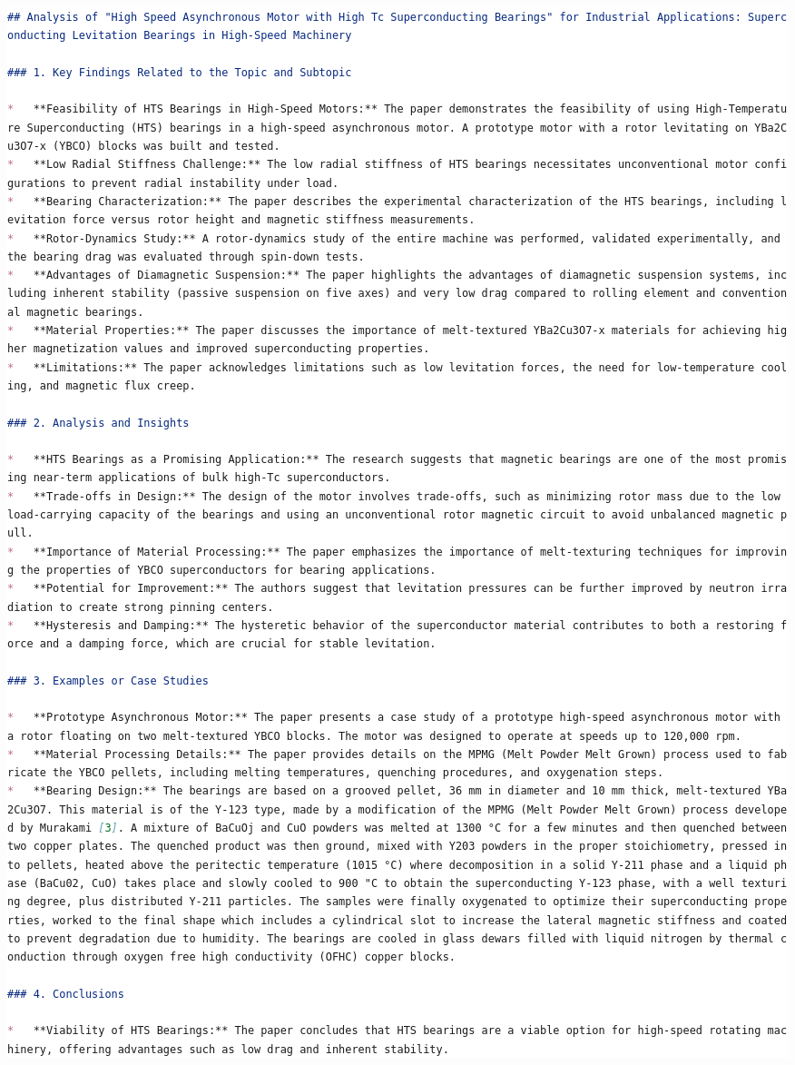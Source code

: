 
```markdown
## Analysis of "High Speed Asynchronous Motor with High Tc Superconducting Bearings" for Industrial Applications: Superconducting Levitation Bearings in High-Speed Machinery

### 1. Key Findings Related to the Topic and Subtopic

*   **Feasibility of HTS Bearings in High-Speed Motors:** The paper demonstrates the feasibility of using High-Temperature Superconducting (HTS) bearings in a high-speed asynchronous motor. A prototype motor with a rotor levitating on YBa2Cu3O7-x (YBCO) blocks was built and tested.
*   **Low Radial Stiffness Challenge:** The low radial stiffness of HTS bearings necessitates unconventional motor configurations to prevent radial instability under load.
*   **Bearing Characterization:** The paper describes the experimental characterization of the HTS bearings, including levitation force versus rotor height and magnetic stiffness measurements.
*   **Rotor-Dynamics Study:** A rotor-dynamics study of the entire machine was performed, validated experimentally, and the bearing drag was evaluated through spin-down tests.
*   **Advantages of Diamagnetic Suspension:** The paper highlights the advantages of diamagnetic suspension systems, including inherent stability (passive suspension on five axes) and very low drag compared to rolling element and conventional magnetic bearings.
*   **Material Properties:** The paper discusses the importance of melt-textured YBa2Cu3O7-x materials for achieving higher magnetization values and improved superconducting properties.
*   **Limitations:** The paper acknowledges limitations such as low levitation forces, the need for low-temperature cooling, and magnetic flux creep.

### 2. Analysis and Insights

*   **HTS Bearings as a Promising Application:** The research suggests that magnetic bearings are one of the most promising near-term applications of bulk high-Tc superconductors.
*   **Trade-offs in Design:** The design of the motor involves trade-offs, such as minimizing rotor mass due to the low load-carrying capacity of the bearings and using an unconventional rotor magnetic circuit to avoid unbalanced magnetic pull.
*   **Importance of Material Processing:** The paper emphasizes the importance of melt-texturing techniques for improving the properties of YBCO superconductors for bearing applications.
*   **Potential for Improvement:** The authors suggest that levitation pressures can be further improved by neutron irradiation to create strong pinning centers.
*   **Hysteresis and Damping:** The hysteretic behavior of the superconductor material contributes to both a restoring force and a damping force, which are crucial for stable levitation.

### 3. Examples or Case Studies

*   **Prototype Asynchronous Motor:** The paper presents a case study of a prototype high-speed asynchronous motor with a rotor floating on two melt-textured YBCO blocks. The motor was designed to operate at speeds up to 120,000 rpm.
*   **Material Processing Details:** The paper provides details on the MPMG (Melt Powder Melt Grown) process used to fabricate the YBCO pellets, including melting temperatures, quenching procedures, and oxygenation steps.
*   **Bearing Design:** The bearings are based on a grooved pellet, 36 mm in diameter and 10 mm thick, melt-textured YBa2Cu3O7. This material is of the Y-123 type, made by a modification of the MPMG (Melt Powder Melt Grown) process developed by Murakami [3]. A mixture of BaCuOj and CuO powders was melted at 1300 °C for a few minutes and then quenched between two copper plates. The quenched product was then ground, mixed with Y203 powders in the proper stoichiometry, pressed into pellets, heated above the peritectic temperature (1015 °C) where decomposition in a solid Y-211 phase and a liquid phase (BaCu02, CuO) takes place and slowly cooled to 900 "C to obtain the superconducting Y-123 phase, with a well texturing degree, plus distributed Y-211 particles. The samples were finally oxygenated to optimize their supercon­ducting properties, worked to the final shape which includes a cylindrical slot to increase the lateral magnetic stiffness and coated to prevent degradation due to humidity. The bearings are cooled in glass dewars filled with liquid nitrogen by thermal conduction through oxygen free high conductivity (OFHC) copper blocks.

### 4. Conclusions

*   **Viability of HTS Bearings:** The paper concludes that HTS bearings are a viable option for high-speed rotating machinery, offering advantages such as low drag and inherent stability.
```